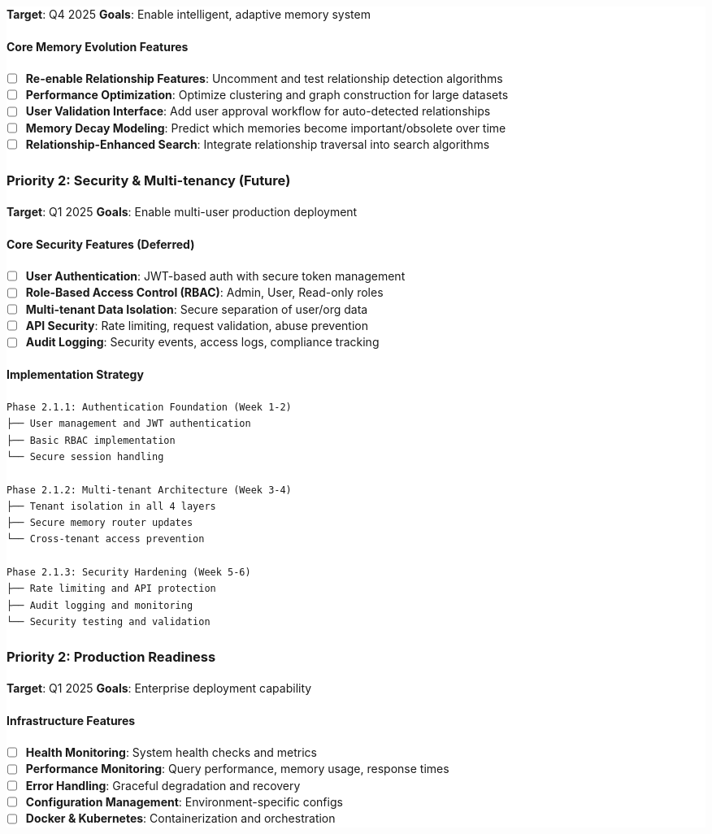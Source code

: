 **Target**: Q4 2025 **Goals**: Enable intelligent, adaptive memory system

#### Core Memory Evolution Features

- [ ] **Re-enable Relationship Features**: Uncomment and test relationship
      detection algorithms
- [ ] **Performance Optimization**: Optimize clustering and graph construction
      for large datasets
- [ ] **User Validation Interface**: Add user approval workflow for
      auto-detected relationships
- [ ] **Memory Decay Modeling**: Predict which memories become
      important/obsolete over time
- [ ] **Relationship-Enhanced Search**: Integrate relationship traversal into
      search algorithms

### Priority 2: Security & Multi-tenancy (Future)

**Target**: Q1 2025 **Goals**: Enable multi-user production deployment

#### Core Security Features (Deferred)

- [ ] **User Authentication**: JWT-based auth with secure token management
- [ ] **Role-Based Access Control (RBAC)**: Admin, User, Read-only roles
- [ ] **Multi-tenant Data Isolation**: Secure separation of user/org data
- [ ] **API Security**: Rate limiting, request validation, abuse prevention
- [ ] **Audit Logging**: Security events, access logs, compliance tracking

#### Implementation Strategy

```
Phase 2.1.1: Authentication Foundation (Week 1-2)
├── User management and JWT authentication
├── Basic RBAC implementation
└── Secure session handling

Phase 2.1.2: Multi-tenant Architecture (Week 3-4)
├── Tenant isolation in all 4 layers
├── Secure memory router updates
└── Cross-tenant access prevention

Phase 2.1.3: Security Hardening (Week 5-6)
├── Rate limiting and API protection
├── Audit logging and monitoring
└── Security testing and validation
```

### Priority 2: Production Readiness

**Target**: Q1 2025 **Goals**: Enterprise deployment capability

#### Infrastructure Features

- [ ] **Health Monitoring**: System health checks and metrics
- [ ] **Performance Monitoring**: Query performance, memory usage, response
      times
- [ ] **Error Handling**: Graceful degradation and recovery
- [ ] **Configuration Management**: Environment-specific configs
- [ ] **Docker & Kubernetes**: Containerization and orchestration
